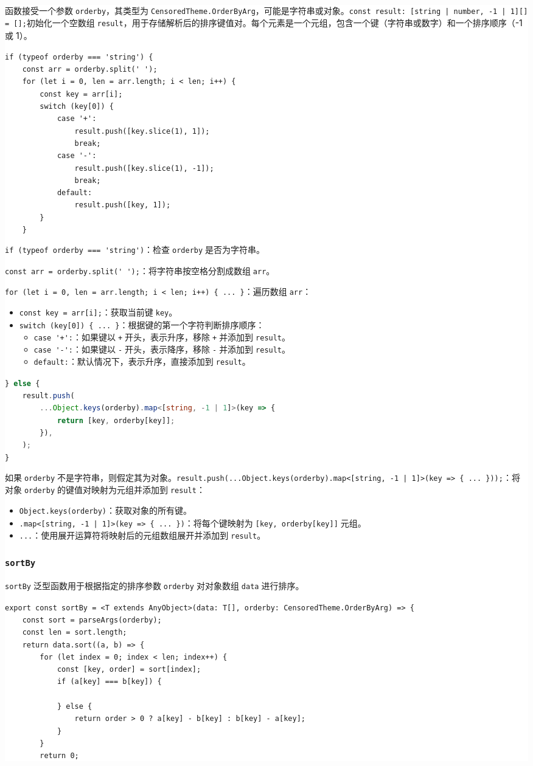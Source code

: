 函数接受一个参数 `orderby`，其类型为 `CensoredTheme.OrderByArg`，可能是字符串或对象。`const result: [string | number, -1 | 1][] = [];`初始化一个空数组 `result`，用于存储解析后的排序键值对。每个元素是一个元组，包含一个键（字符串或数字）和一个排序顺序（-1 或 1）。

```
if (typeof orderby === 'string') {
	const arr = orderby.split(' ');
	for (let i = 0, len = arr.length; i < len; i++) {
		const key = arr[i];
		switch (key[0]) {
			case '+':
				result.push([key.slice(1), 1]);
				break;
			case '-':
				result.push([key.slice(1), -1]);
				break;
			default:
				result.push([key, 1]);
		}
	}

```

`if (typeof orderby === 'string')`：检查 `orderby` 是否为字符串。

`const arr = orderby.split(' ');`：将字符串按空格分割成数组 `arr`。

`for (let i = 0, len = arr.length; i < len; i++) { ... }`：遍历数组 `arr`：
- `const key = arr[i];`：获取当前键 `key`。
- `switch (key[0]) { ... }`：根据键的第一个字符判断排序顺序：
  - `case '+':`：如果键以 `+` 开头，表示升序，移除 `+` 并添加到 `result`。
  - `case '-':`：如果键以 `-` 开头，表示降序，移除 `-` 并添加到 `result`。
  - `default:`：默认情况下，表示升序，直接添加到 `result`。

```typescript
} else {
	result.push(
		...Object.keys(orderby).map<[string, -1 | 1]>(key => {
			return [key, orderby[key]];
		}),
	);
}
```

如果 `orderby` 不是字符串，则假定其为对象。`result.push(...Object.keys(orderby).map<[string, -1 | 1]>(key => { ... }));`：将对象 `orderby` 的键值对映射为元组并添加到 `result`：

- `Object.keys(orderby)`：获取对象的所有键。
- `.map<[string, -1 | 1]>(key => { ... })`：将每个键映射为 `[key, orderby[key]]` 元组。
- `...`：使用展开运算符将映射后的元组数组展开并添加到 `result`。

### `sortBy`

`sortBy` 泛型函数用于根据指定的排序参数 `orderby` 对对象数组 `data` 进行排序。

```
export const sortBy = <T extends AnyObject>(data: T[], orderby: CensoredTheme.OrderByArg) => {
	const sort = parseArgs(orderby);
	const len = sort.length;
	return data.sort((a, b) => {
		for (let index = 0; index < len; index++) {
			const [key, order] = sort[index];
			if (a[key] === b[key]) {

			} else {
				return order > 0 ? a[key] - b[key] : b[key] - a[key];
			}
		}
		return 0;
```